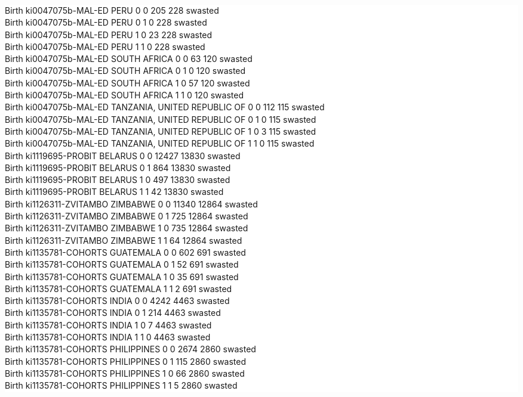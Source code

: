 Birth       ki0047075b-MAL-ED          PERU                           0               0      205     228  swasted          
Birth       ki0047075b-MAL-ED          PERU                           0               1        0     228  swasted          
Birth       ki0047075b-MAL-ED          PERU                           1               0       23     228  swasted          
Birth       ki0047075b-MAL-ED          PERU                           1               1        0     228  swasted          
Birth       ki0047075b-MAL-ED          SOUTH AFRICA                   0               0       63     120  swasted          
Birth       ki0047075b-MAL-ED          SOUTH AFRICA                   0               1        0     120  swasted          
Birth       ki0047075b-MAL-ED          SOUTH AFRICA                   1               0       57     120  swasted          
Birth       ki0047075b-MAL-ED          SOUTH AFRICA                   1               1        0     120  swasted          
Birth       ki0047075b-MAL-ED          TANZANIA, UNITED REPUBLIC OF   0               0      112     115  swasted          
Birth       ki0047075b-MAL-ED          TANZANIA, UNITED REPUBLIC OF   0               1        0     115  swasted          
Birth       ki0047075b-MAL-ED          TANZANIA, UNITED REPUBLIC OF   1               0        3     115  swasted          
Birth       ki0047075b-MAL-ED          TANZANIA, UNITED REPUBLIC OF   1               1        0     115  swasted          
Birth       ki1119695-PROBIT           BELARUS                        0               0    12427   13830  swasted          
Birth       ki1119695-PROBIT           BELARUS                        0               1      864   13830  swasted          
Birth       ki1119695-PROBIT           BELARUS                        1               0      497   13830  swasted          
Birth       ki1119695-PROBIT           BELARUS                        1               1       42   13830  swasted          
Birth       ki1126311-ZVITAMBO         ZIMBABWE                       0               0    11340   12864  swasted          
Birth       ki1126311-ZVITAMBO         ZIMBABWE                       0               1      725   12864  swasted          
Birth       ki1126311-ZVITAMBO         ZIMBABWE                       1               0      735   12864  swasted          
Birth       ki1126311-ZVITAMBO         ZIMBABWE                       1               1       64   12864  swasted          
Birth       ki1135781-COHORTS          GUATEMALA                      0               0      602     691  swasted          
Birth       ki1135781-COHORTS          GUATEMALA                      0               1       52     691  swasted          
Birth       ki1135781-COHORTS          GUATEMALA                      1               0       35     691  swasted          
Birth       ki1135781-COHORTS          GUATEMALA                      1               1        2     691  swasted          
Birth       ki1135781-COHORTS          INDIA                          0               0     4242    4463  swasted          
Birth       ki1135781-COHORTS          INDIA                          0               1      214    4463  swasted          
Birth       ki1135781-COHORTS          INDIA                          1               0        7    4463  swasted          
Birth       ki1135781-COHORTS          INDIA                          1               1        0    4463  swasted          
Birth       ki1135781-COHORTS          PHILIPPINES                    0               0     2674    2860  swasted          
Birth       ki1135781-COHORTS          PHILIPPINES                    0               1      115    2860  swasted          
Birth       ki1135781-COHORTS          PHILIPPINES                    1               0       66    2860  swasted          
Birth       ki1135781-COHORTS          PHILIPPINES                    1               1        5    2860  swasted          